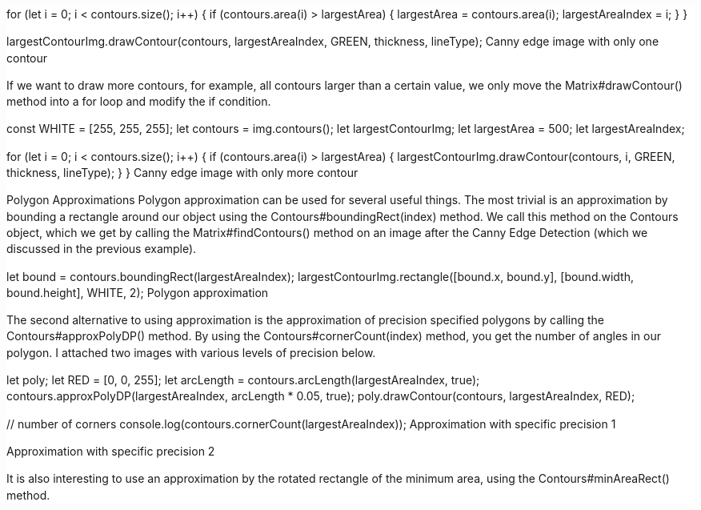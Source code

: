   for (let i = 0; i < contours.size(); i++) {
    if (contours.area(i) > largestArea) {
      largestArea = contours.area(i);
      largestAreaIndex = i;
    }
  }

  largestContourImg.drawContour(contours, largestAreaIndex, GREEN, thickness, lineType);
Canny edge image with only one contour

If we want to draw more contours, for example, all contours larger than a certain value, we only move the Matrix#drawContour() method into a for loop and modify the if condition.

  const WHITE = [255, 255, 255];
  let contours = img.contours();
  let largestContourImg;
  let largestArea = 500;
  let largestAreaIndex;

  for (let i = 0; i < contours.size(); i++) {
    if (contours.area(i) > largestArea) {
      largestContourImg.drawContour(contours, i, GREEN, thickness, lineType);
    }
  }
Canny edge image with only more contour

Polygon Approximations
Polygon approximation can be used for several useful things. The most trivial is an approximation by bounding a rectangle around our object using the Contours#boundingRect(index) method. We call this method on the Contours object, which we get by calling the Matrix#findContours() method on an image after the Canny Edge Detection (which we discussed in the previous example).

let bound = contours.boundingRect(largestAreaIndex);
largestContourImg.rectangle([bound.x, bound.y], [bound.width, bound.height], WHITE, 2);
Polygon approximation

The second alternative to using approximation is the approximation of precision specified polygons by calling the Contours#approxPolyDP() method. By using the Contours#cornerCount(index) method, you get the number of angles in our polygon. I attached two images with various levels of precision below.

  let poly;
  let RED = [0, 0, 255];
  let arcLength = contours.arcLength(largestAreaIndex, true);
  contours.approxPolyDP(largestAreaIndex, arcLength * 0.05, true);
  poly.drawContour(contours, largestAreaIndex, RED);

  // number of corners
  console.log(contours.cornerCount(largestAreaIndex));
Approximation with specific precision 1

Approximation with specific precision 2

It is also interesting to use an approximation by the rotated rectangle of the minimum area, using the Contours#minAreaRect() method.
